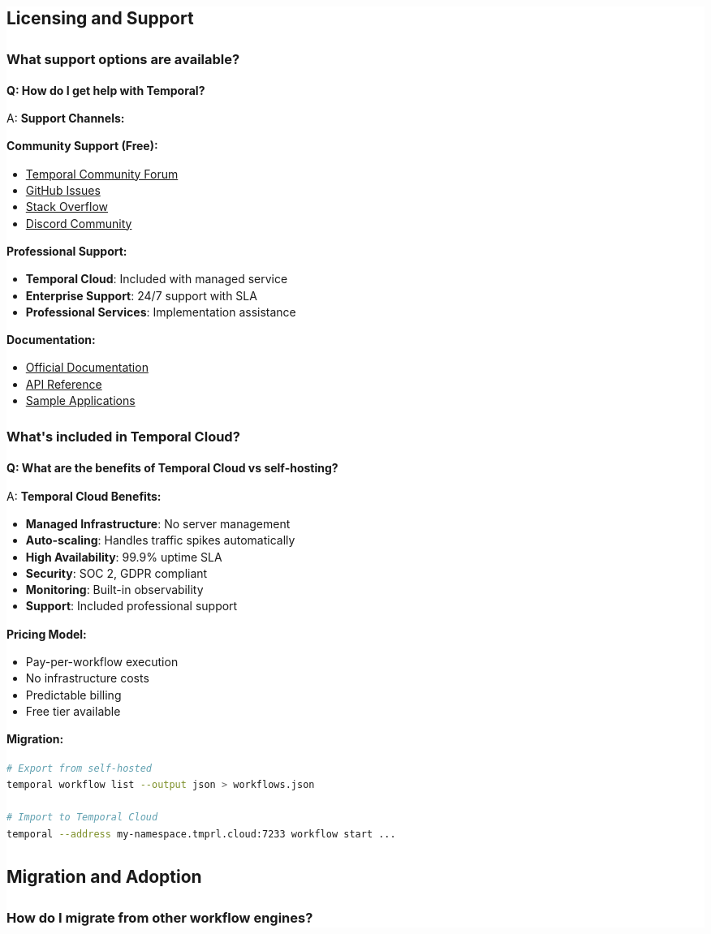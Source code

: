 ## Licensing and Support

### What support options are available?

**Q: How do I get help with Temporal?**

A: **Support Channels:**

**Community Support (Free):**
- [Temporal Community Forum](https://community.temporal.io/)
- [GitHub Issues](https://github.com/temporalio/temporal)
- [Stack Overflow](https://stackoverflow.com/questions/tagged/temporal-workflow)
- [Discord Community](https://discord.gg/temporal)

**Professional Support:**
- **Temporal Cloud**: Included with managed service
- **Enterprise Support**: 24/7 support with SLA
- **Professional Services**: Implementation assistance

**Documentation:**
- [Official Documentation](https://docs.temporal.io/)
- [API Reference](https://docs.temporal.io/api/)
- [Sample Applications](https://github.com/temporalio/samples)

### What's included in Temporal Cloud?

**Q: What are the benefits of Temporal Cloud vs self-hosting?**

A: **Temporal Cloud Benefits:**
- **Managed Infrastructure**: No server management
- **Auto-scaling**: Handles traffic spikes automatically
- **High Availability**: 99.9% uptime SLA
- **Security**: SOC 2, GDPR compliant
- **Monitoring**: Built-in observability
- **Support**: Included professional support

**Pricing Model:**
- Pay-per-workflow execution
- No infrastructure costs
- Predictable billing
- Free tier available

**Migration:**
```bash
# Export from self-hosted
temporal workflow list --output json > workflows.json

# Import to Temporal Cloud
temporal --address my-namespace.tmprl.cloud:7233 workflow start ...
```

## Migration and Adoption

### How do I migrate from other workflow engines?
